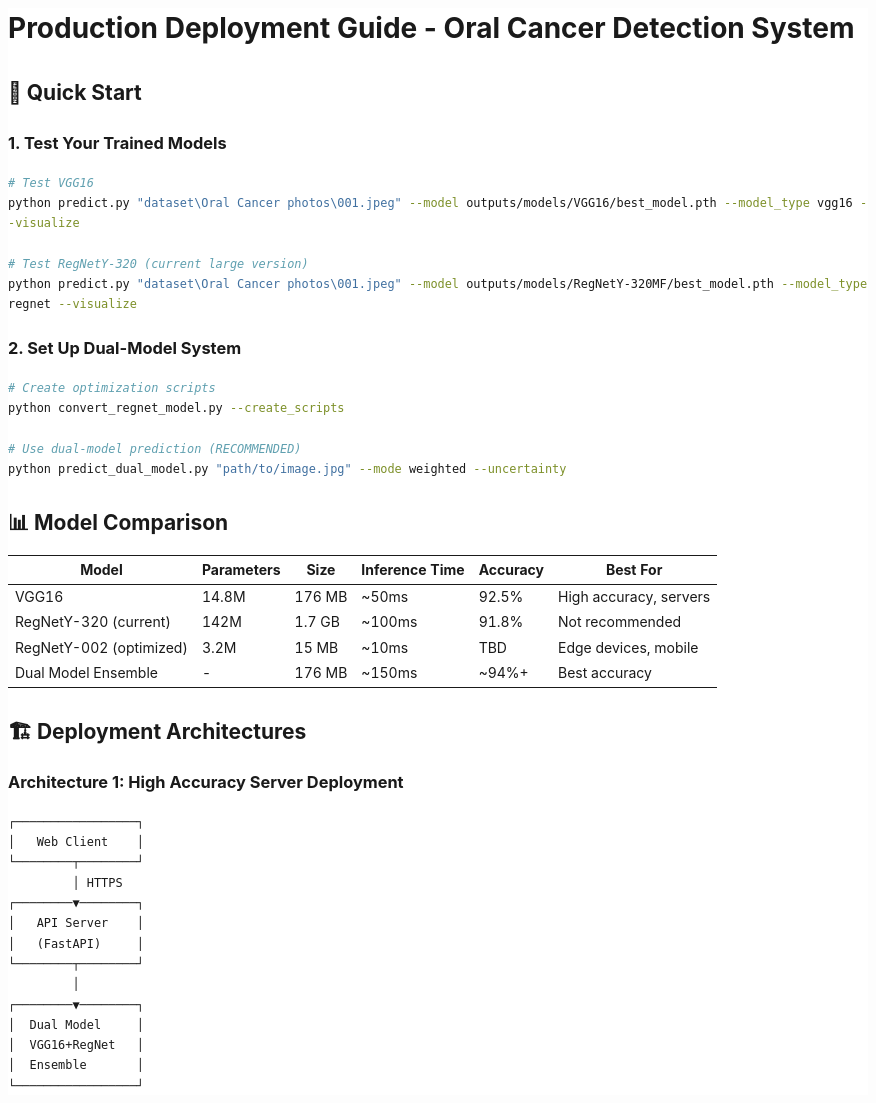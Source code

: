 # Production Deployment Guide - Oral Cancer Detection System

## 🚀 Quick Start

### 1. Test Your Trained Models
```bash
# Test VGG16
python predict.py "dataset\Oral Cancer photos\001.jpeg" --model outputs/models/VGG16/best_model.pth --model_type vgg16 --visualize

# Test RegNetY-320 (current large version)
python predict.py "dataset\Oral Cancer photos\001.jpeg" --model outputs/models/RegNetY-320MF/best_model.pth --model_type regnet --visualize
```

### 2. Set Up Dual-Model System
```bash
# Create optimization scripts
python convert_regnet_model.py --create_scripts

# Use dual-model prediction (RECOMMENDED)
python predict_dual_model.py "path/to/image.jpg" --mode weighted --uncertainty
```

## 📊 Model Comparison

| Model | Parameters | Size | Inference Time | Accuracy | Best For |
|-------|------------|------|----------------|----------|----------|
| VGG16 | 14.8M | 176 MB | ~50ms | 92.5% | High accuracy, servers |
| RegNetY-320 (current) | 142M | 1.7 GB | ~100ms | 91.8% | Not recommended |
| RegNetY-002 (optimized) | 3.2M | 15 MB | ~10ms | TBD | Edge devices, mobile |
| Dual Model Ensemble | - | 176 MB | ~150ms | ~94%+ | Best accuracy |

## 🏗️ Deployment Architectures

### Architecture 1: High Accuracy Server Deployment
```
┌─────────────────┐
│   Web Client    │
└────────┬────────┘
         │ HTTPS
┌────────▼────────┐
│   API Server    │
│   (FastAPI)     │
└────────┬────────┘
         │
┌────────▼────────┐
│  Dual Model     │
│  VGG16+RegNet   │
│  Ensemble       │
└─────────────────┘
```

